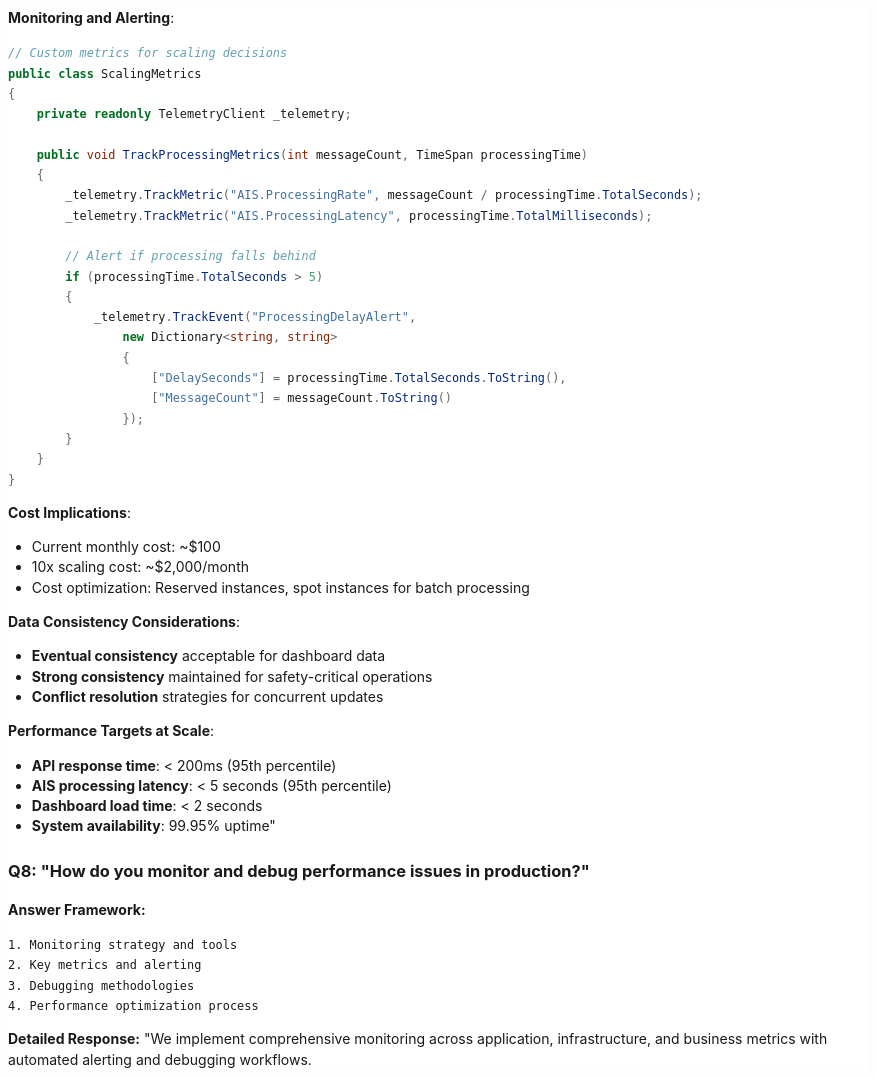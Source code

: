 **Monitoring and Alerting**:
```csharp
// Custom metrics for scaling decisions
public class ScalingMetrics
{
    private readonly TelemetryClient _telemetry;
    
    public void TrackProcessingMetrics(int messageCount, TimeSpan processingTime)
    {
        _telemetry.TrackMetric("AIS.ProcessingRate", messageCount / processingTime.TotalSeconds);
        _telemetry.TrackMetric("AIS.ProcessingLatency", processingTime.TotalMilliseconds);
        
        // Alert if processing falls behind
        if (processingTime.TotalSeconds > 5)
        {
            _telemetry.TrackEvent("ProcessingDelayAlert", 
                new Dictionary<string, string>
                {
                    ["DelaySeconds"] = processingTime.TotalSeconds.ToString(),
                    ["MessageCount"] = messageCount.ToString()
                });
        }
    }
}
```

**Cost Implications**:
- Current monthly cost: ~$100
- 10x scaling cost: ~$2,000/month
- Cost optimization: Reserved instances, spot instances for batch processing

**Data Consistency Considerations**:
- **Eventual consistency** acceptable for dashboard data
- **Strong consistency** maintained for safety-critical operations
- **Conflict resolution** strategies for concurrent updates

**Performance Targets at Scale**:
- **API response time**: < 200ms (95th percentile)
- **AIS processing latency**: < 5 seconds (95th percentile)
- **Dashboard load time**: < 2 seconds
- **System availability**: 99.95% uptime"

### Q8: "How do you monitor and debug performance issues in production?"

**Answer Framework:**
```
1. Monitoring strategy and tools
2. Key metrics and alerting
3. Debugging methodologies
4. Performance optimization process
```

**Detailed Response:**
"We implement comprehensive monitoring across application, infrastructure, and business metrics with automated alerting and debugging workflows.

